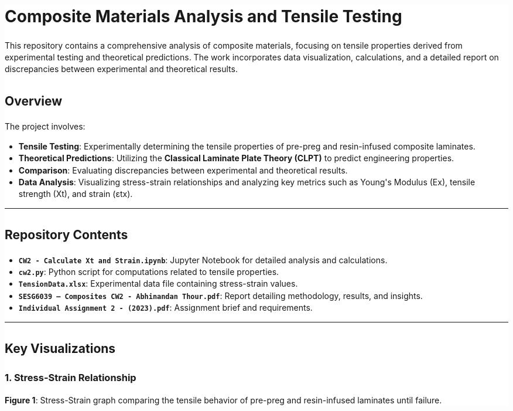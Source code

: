# Composite Materials Analysis and Tensile Testing

This repository contains a comprehensive analysis of composite materials, focusing on tensile properties derived from experimental testing and theoretical predictions. The work incorporates data visualization, calculations, and a detailed report on discrepancies between experimental and theoretical results.

## Overview

The project involves:
- **Tensile Testing**: Experimentally determining the tensile properties of pre-preg and resin-infused composite laminates.
- **Theoretical Predictions**: Utilizing the **Classical Laminate Plate Theory (CLPT)** to predict engineering properties.
- **Comparison**: Evaluating discrepancies between experimental and theoretical results.
- **Data Analysis**: Visualizing stress-strain relationships and analyzing key metrics such as Young's Modulus (Ex), tensile strength (Xt), and strain (εtx).

---

## Repository Contents

- **`CW2 - Calculate Xt and Strain.ipynb`**: Jupyter Notebook for detailed analysis and calculations.
- **`cw2.py`**: Python script for computations related to tensile properties.
- **`TensionData.xlsx`**: Experimental data file containing stress-strain values.
- **`SESG6039 – Composites CW2 - Abhinandan Thour.pdf`**: Report detailing methodology, results, and insights.
- **`Individual Assignment 2 - (2023).pdf`**: Assignment brief and requirements.

---

## Key Visualizations

### 1. Stress-Strain Relationship
**Figure 1**: Stress-Strain graph comparing the tensile behavior of pre-preg and resin-infused laminates until failure.
